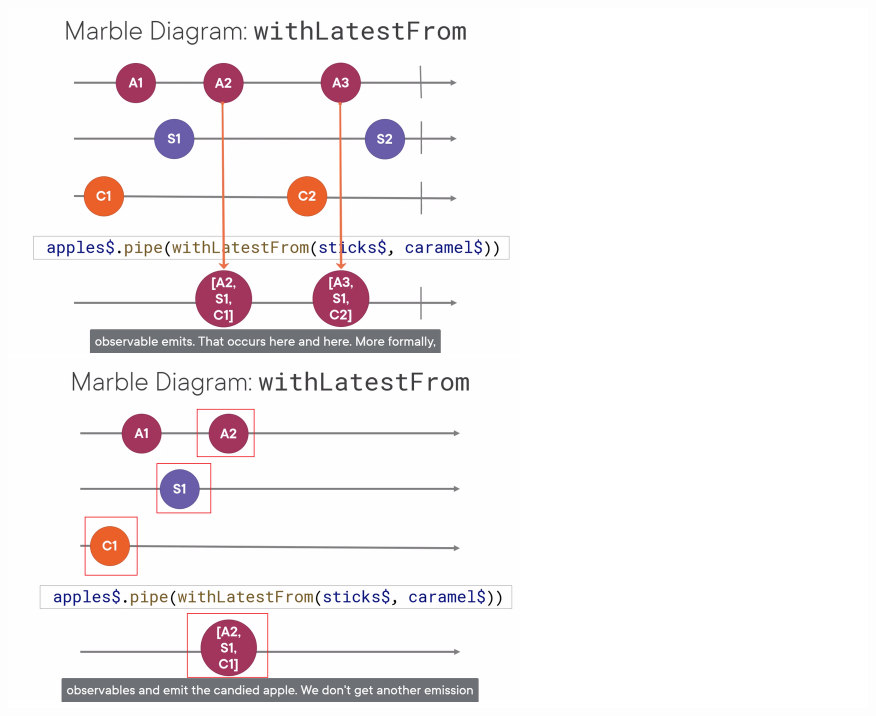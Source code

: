 <img src="imgs\withLatestFrom2.png" style="zoom:50%;" />

<img src="imgs\withLatestFrom.png" style="zoom:50%;" />
